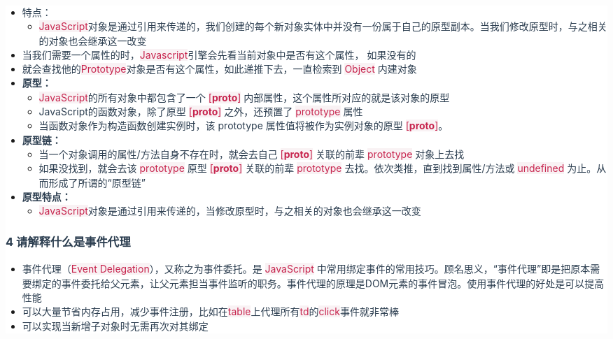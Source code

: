 + <font style="color:rgb(44, 62, 80);">特点：</font>
    - <font style="color:rgb(199, 37, 78);background-color:rgb(249, 242, 244);">JavaScript</font><font style="color:rgb(44, 62, 80);">对象是通过引用来传递的，我们创建的每个新对象实体中并没有一份属于自己的原型副本。当我们修改原型时，与之相关的对象也会继承这一改变</font>
+ <font style="color:rgb(44, 62, 80);">当我们需要一个属性的时，</font><font style="color:rgb(199, 37, 78);background-color:rgb(249, 242, 244);">Javascript</font><font style="color:rgb(44, 62, 80);">引擎会先看当前对象中是否有这个属性， 如果没有的</font>
+ <font style="color:rgb(44, 62, 80);">就会查找他的</font><font style="color:rgb(199, 37, 78);background-color:rgb(249, 242, 244);">Prototype</font><font style="color:rgb(44, 62, 80);">对象是否有这个属性，如此递推下去，一直检索到</font><font style="color:rgb(44, 62, 80);"> </font><font style="color:rgb(199, 37, 78);background-color:rgb(249, 242, 244);">Object</font><font style="color:rgb(44, 62, 80);"> </font><font style="color:rgb(44, 62, 80);">内建对象</font>
+ **<font style="color:rgb(44, 62, 80);">原型：</font>**
    - <font style="color:rgb(199, 37, 78);background-color:rgb(249, 242, 244);">JavaScript</font><font style="color:rgb(44, 62, 80);">的所有对象中都包含了一个</font><font style="color:rgb(44, 62, 80);"> </font><font style="color:rgb(199, 37, 78);background-color:rgb(249, 242, 244);">[__proto__]</font><font style="color:rgb(44, 62, 80);"> </font><font style="color:rgb(44, 62, 80);">内部属性，这个属性所对应的就是该对象的原型</font>
    - <font style="color:rgb(44, 62, 80);">JavaScript的函数对象，除了原型</font><font style="color:rgb(44, 62, 80);"> </font><font style="color:rgb(199, 37, 78);background-color:rgb(249, 242, 244);">[__proto__]</font><font style="color:rgb(44, 62, 80);"> </font><font style="color:rgb(44, 62, 80);">之外，还预置了</font><font style="color:rgb(44, 62, 80);"> </font><font style="color:rgb(199, 37, 78);background-color:rgb(249, 242, 244);">prototype</font><font style="color:rgb(44, 62, 80);"> </font><font style="color:rgb(44, 62, 80);">属性</font>
    - <font style="color:rgb(44, 62, 80);">当函数对象作为构造函数创建实例时，该 prototype 属性值将被作为实例对象的原型</font><font style="color:rgb(44, 62, 80);"> </font><font style="color:rgb(199, 37, 78);background-color:rgb(249, 242, 244);">[__proto__]</font><font style="color:rgb(44, 62, 80);">。</font>
+ **<font style="color:rgb(44, 62, 80);">原型链：</font>**
    - <font style="color:rgb(44, 62, 80);">当一个对象调用的属性/方法自身不存在时，就会去自己</font><font style="color:rgb(44, 62, 80);"> </font><font style="color:rgb(199, 37, 78);background-color:rgb(249, 242, 244);">[__proto__]</font><font style="color:rgb(44, 62, 80);"> </font><font style="color:rgb(44, 62, 80);">关联的前辈</font><font style="color:rgb(44, 62, 80);"> </font><font style="color:rgb(199, 37, 78);background-color:rgb(249, 242, 244);">prototype</font><font style="color:rgb(44, 62, 80);"> </font><font style="color:rgb(44, 62, 80);">对象上去找</font>
    - <font style="color:rgb(44, 62, 80);">如果没找到，就会去该</font><font style="color:rgb(44, 62, 80);"> </font><font style="color:rgb(199, 37, 78);background-color:rgb(249, 242, 244);">prototype</font><font style="color:rgb(44, 62, 80);"> </font><font style="color:rgb(44, 62, 80);">原型</font><font style="color:rgb(44, 62, 80);"> </font><font style="color:rgb(199, 37, 78);background-color:rgb(249, 242, 244);">[__proto__]</font><font style="color:rgb(44, 62, 80);"> </font><font style="color:rgb(44, 62, 80);">关联的前辈</font><font style="color:rgb(44, 62, 80);"> </font><font style="color:rgb(199, 37, 78);background-color:rgb(249, 242, 244);">prototype</font><font style="color:rgb(44, 62, 80);"> </font><font style="color:rgb(44, 62, 80);">去找。依次类推，直到找到属性/方法或</font><font style="color:rgb(44, 62, 80);"> </font><font style="color:rgb(199, 37, 78);background-color:rgb(249, 242, 244);">undefined</font><font style="color:rgb(44, 62, 80);"> </font><font style="color:rgb(44, 62, 80);">为止。从而形成了所谓的“原型链”</font>
+ **<font style="color:rgb(44, 62, 80);">原型特点：</font>**
    - <font style="color:rgb(199, 37, 78);background-color:rgb(249, 242, 244);">JavaScript</font><font style="color:rgb(44, 62, 80);">对象是通过引用来传递的，当修改原型时，与之相关的对象也会继承这一改变</font>

### <font style="color:rgb(44, 62, 80);">4 请解释什么是事件代理</font>
+ <font style="color:rgb(44, 62, 80);">事件代理（</font><font style="color:rgb(199, 37, 78);background-color:rgb(249, 242, 244);">Event Delegation</font><font style="color:rgb(44, 62, 80);">），又称之为事件委托。是</font><font style="color:rgb(44, 62, 80);"> </font><font style="color:rgb(199, 37, 78);background-color:rgb(249, 242, 244);">JavaScript</font><font style="color:rgb(44, 62, 80);"> </font><font style="color:rgb(44, 62, 80);">中常用绑定事件的常用技巧。顾名思义，“事件代理”即是把原本需要绑定的事件委托给父元素，让父元素担当事件监听的职务。事件代理的原理是DOM元素的事件冒泡。使用事件代理的好处是可以提高性能</font>
+ <font style="color:rgb(44, 62, 80);">可以大量节省内存占用，减少事件注册，比如在</font><font style="color:rgb(199, 37, 78);background-color:rgb(249, 242, 244);">table</font><font style="color:rgb(44, 62, 80);">上代理所有</font><font style="color:rgb(199, 37, 78);background-color:rgb(249, 242, 244);">td</font><font style="color:rgb(44, 62, 80);">的</font><font style="color:rgb(199, 37, 78);background-color:rgb(249, 242, 244);">click</font><font style="color:rgb(44, 62, 80);">事件就非常棒</font>
+ <font style="color:rgb(44, 62, 80);">可以实现当新增子对象时无需再次对其绑定</font>
